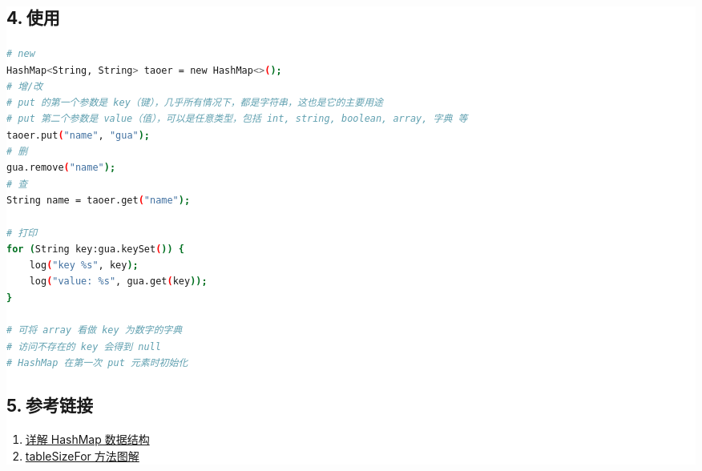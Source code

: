 ## 4. 使用
```bash
# new
HashMap<String, String> taoer = new HashMap<>();
# 增/改
# put 的第一个参数是 key（键），几乎所有情况下，都是字符串，这也是它的主要用途
# put 第二个参数是 value（值），可以是任意类型，包括 int, string, boolean, array, 字典 等
taoer.put("name", "gua");
# 删
gua.remove("name");                       
# 查
String name = taoer.get("name");

# 打印
for (String key:gua.keySet()) {
    log("key %s", key);
    log("value: %s", gua.get(key));
}

# 可将 array 看做 key 为数字的字典
# 访问不存在的 key 会得到 null
# HashMap 在第一次 put 元素时初始化
```

## 5. 参考链接
1. [详解 HashMap 数据结构](https://juejin.cn/post/6844904111817637901)
2. [tableSizeFor 方法图解](https://segmentfault.com/a/1190000039392972)
